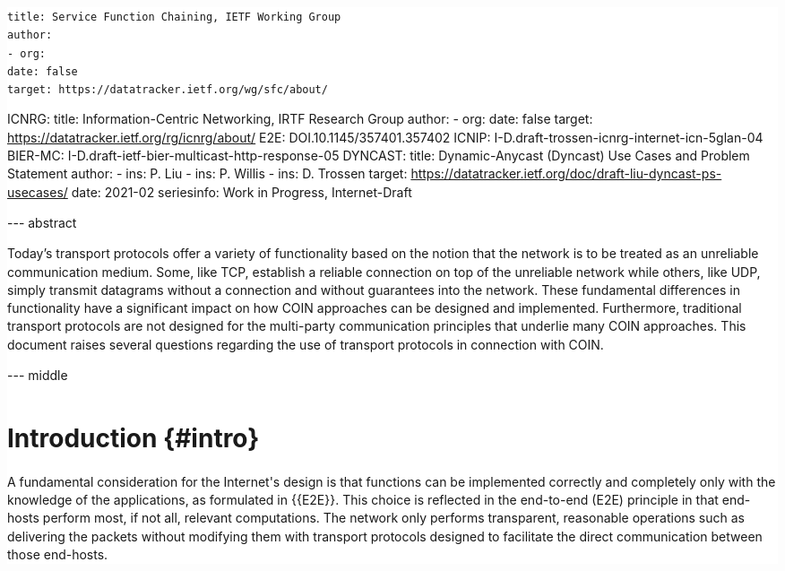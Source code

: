     title: Service Function Chaining, IETF Working Group
    author:
    - org:
    date: false
    target: https://datatracker.ietf.org/wg/sfc/about/
  ICNRG:
    title: Information-Centric Networking, IRTF Research Group
    author:
    - org:
    date: false
    target: https://datatracker.ietf.org/rg/icnrg/about/
  E2E: DOI.10.1145/357401.357402
  ICNIP: I-D.draft-trossen-icnrg-internet-icn-5glan-04
  BIER-MC: I-D.draft-ietf-bier-multicast-http-response-05
  DYNCAST:
    title: Dynamic-Anycast (Dyncast) Use Cases and Problem Statement
    author:
      -
        ins: P. Liu
      -
        ins: P. Willis
      -
        ins: D. Trossen 
    target: https://datatracker.ietf.org/doc/draft-liu-dyncast-ps-usecases/
    date: 2021-02
    seriesinfo: Work in Progress, Internet-Draft



--- abstract

Today’s transport protocols offer a variety of functionality based on the notion that the network is to be treated as an unreliable communication medium. 
Some, like TCP, establish a reliable connection on top of the unreliable network while others, like UDP, simply transmit datagrams without a connection and without guarantees into the network. 
These fundamental differences in functionality have a significant impact on how COIN approaches can be designed and implemented.
Furthermore, traditional transport protocols are not designed for the multi-party communication principles that underlie many COIN approaches.
This document raises several questions regarding the use of transport protocols in connection with COIN.

--- middle

# Introduction {#intro}
A fundamental consideration for the Internet's design is that functions can be implemented correctly and completely only with the knowledge of the applications, as formulated in {{E2E}}. 
This choice is reflected in the end-to-end (E2E) principle in that end-hosts perform most, if not all, relevant computations. 
The network only performs transparent, reasonable operations such as delivering the packets without modifying them with transport protocols designed to facilitate the direct communication between those end-hosts.
